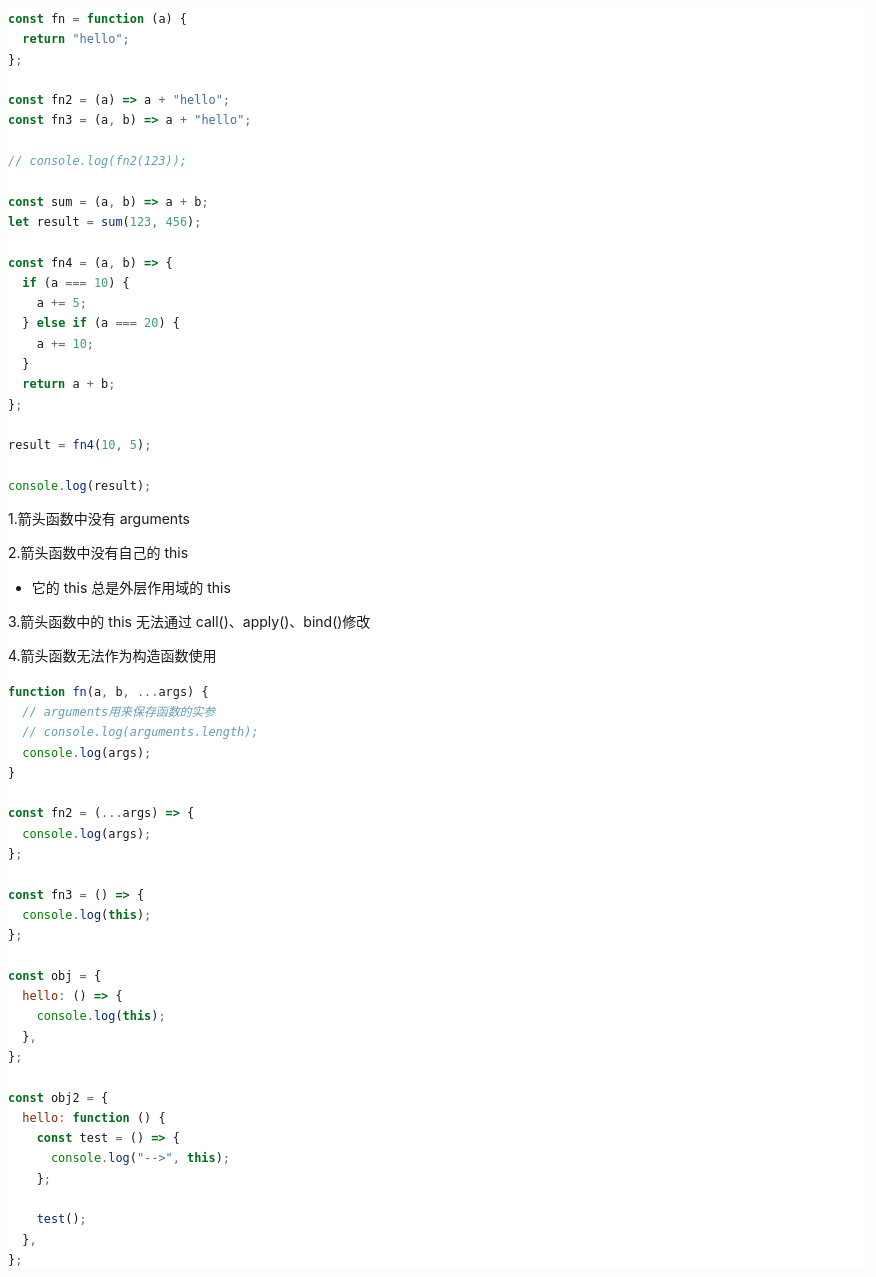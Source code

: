 ```js
const fn = function (a) {
  return "hello";
};

const fn2 = (a) => a + "hello";
const fn3 = (a, b) => a + "hello";

// console.log(fn2(123));

const sum = (a, b) => a + b;
let result = sum(123, 456);

const fn4 = (a, b) => {
  if (a === 10) {
    a += 5;
  } else if (a === 20) {
    a += 10;
  }
  return a + b;
};

result = fn4(10, 5);

console.log(result);
```

1.箭头函数中没有 arguments

2.箭头函数中没有自己的 this

  - 它的 this 总是外层作用域的 this

3.箭头函数中的 this 无法通过 call()、apply()、bind()修改

4.箭头函数无法作为构造函数使用

```js
function fn(a, b, ...args) {
  // arguments用来保存函数的实参
  // console.log(arguments.length);
  console.log(args);
}

const fn2 = (...args) => {
  console.log(args);
};

const fn3 = () => {
  console.log(this);
};

const obj = {
  hello: () => {
    console.log(this);
  },
};

const obj2 = {
  hello: function () {
    const test = () => {
      console.log("-->", this);
    };

    test();
  },
};
```